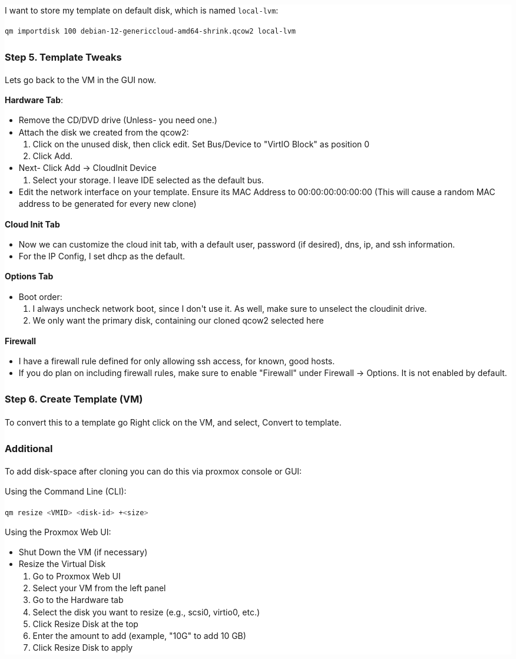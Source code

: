 I want to store my template on default disk, which is named `local-lvm`:

```bash
qm importdisk 100 debian-12-genericcloud-amd64-shrink.qcow2 local-lvm
```

### Step 5. Template Tweaks

Lets go back to the VM in the GUI now.

**Hardware Tab**:  

* Remove the CD/DVD drive (Unless- you need one.)
* Attach the disk we created from the qcow2:
  1. Click on the unused disk, then click edit. Set Bus/Device to "VirtIO Block" as position 0
  2. Click Add.
* Next- Click Add -> CloudInit Device
  1. Select your storage. I leave IDE selected as the default bus.
* Edit the network interface on your template. Ensure its MAC Address to 00:00:00:00:00:00 (This will cause a random MAC address to be generated for every new clone)

**Cloud Init Tab**

* Now we can customize the cloud init tab, with a default user, password (if desired), dns, ip, and ssh information.  
* For the IP Config, I set dhcp as the default.

**Options Tab**

* Boot order:
  1. I always uncheck network boot, since I don't use it. As well, make sure to unselect the cloudinit drive.
  2. We only want the primary disk, containing our cloned qcow2 selected here

**Firewall**

* I have a firewall rule defined for only allowing ssh access, for known, good hosts.
* If you do plan on including firewall rules, make sure to enable "Firewall" under Firewall -> Options. It is not enabled by default.


### Step 6. Create Template (VM)

To convert this to a template go Right click on the VM, and select, Convert to template.


### Additional 

To add disk-space after cloning you can do this via proxmox console or GUI:

Using the Command Line (CLI):

```bash
qm resize <VMID> <disk-id> +<size>
```

Using the Proxmox Web UI:

* Shut Down the VM (if necessary)
* Resize the Virtual Disk
  1. Go to Proxmox Web UI
  2. Select your VM from the left panel
  3. Go to the Hardware tab
  4. Select the disk you want to resize (e.g., scsi0, virtio0, etc.)
  5. Click Resize Disk at the top
  6. Enter the amount to add (example, "10G" to add 10 GB)
  7. Click Resize Disk to apply
